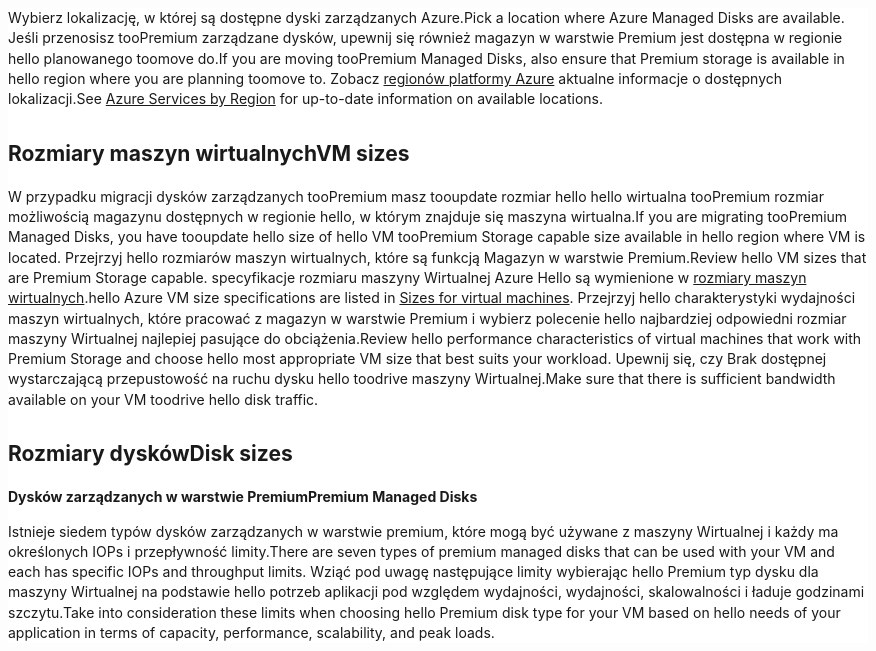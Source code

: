 <span data-ttu-id="31253-124">Wybierz lokalizację, w której są dostępne dyski zarządzanych Azure.</span><span class="sxs-lookup"><span data-stu-id="31253-124">Pick a location where Azure Managed Disks are available.</span></span> <span data-ttu-id="31253-125">Jeśli przenosisz tooPremium zarządzane dysków, upewnij się również magazyn w warstwie Premium jest dostępna w regionie hello planowanego toomove do.</span><span class="sxs-lookup"><span data-stu-id="31253-125">If you are moving tooPremium Managed Disks, also ensure that Premium storage is available in hello region where you are planning toomove to.</span></span> <span data-ttu-id="31253-126">Zobacz [regionów platformy Azure](https://azure.microsoft.com/regions/#services) aktualne informacje o dostępnych lokalizacji.</span><span class="sxs-lookup"><span data-stu-id="31253-126">See [Azure Services by Region](https://azure.microsoft.com/regions/#services) for up-to-date information on available locations.</span></span>

## <a name="vm-sizes"></a><span data-ttu-id="31253-127">Rozmiary maszyn wirtualnych</span><span class="sxs-lookup"><span data-stu-id="31253-127">VM sizes</span></span>

<span data-ttu-id="31253-128">W przypadku migracji dysków zarządzanych tooPremium masz tooupdate rozmiar hello hello wirtualna tooPremium rozmiar możliwością magazynu dostępnych w regionie hello, w którym znajduje się maszyna wirtualna.</span><span class="sxs-lookup"><span data-stu-id="31253-128">If you are migrating tooPremium Managed Disks, you have tooupdate hello size of hello VM tooPremium Storage capable size available in hello region where VM is located.</span></span> <span data-ttu-id="31253-129">Przejrzyj hello rozmiarów maszyn wirtualnych, które są funkcją Magazyn w warstwie Premium.</span><span class="sxs-lookup"><span data-stu-id="31253-129">Review hello VM sizes that are Premium Storage capable.</span></span> <span data-ttu-id="31253-130">specyfikacje rozmiaru maszyny Wirtualnej Azure Hello są wymienione w [rozmiary maszyn wirtualnych](sizes.md).</span><span class="sxs-lookup"><span data-stu-id="31253-130">hello Azure VM size specifications are listed in [Sizes for virtual machines](sizes.md).</span></span>
<span data-ttu-id="31253-131">Przejrzyj hello charakterystyki wydajności maszyn wirtualnych, które pracować z magazyn w warstwie Premium i wybierz polecenie hello najbardziej odpowiedni rozmiar maszyny Wirtualnej najlepiej pasujące do obciążenia.</span><span class="sxs-lookup"><span data-stu-id="31253-131">Review hello performance characteristics of virtual machines that work with Premium Storage and choose hello most appropriate VM size that best suits your workload.</span></span> <span data-ttu-id="31253-132">Upewnij się, czy Brak dostępnej wystarczającą przepustowość na ruchu dysku hello toodrive maszyny Wirtualnej.</span><span class="sxs-lookup"><span data-stu-id="31253-132">Make sure that there is sufficient bandwidth available on your VM toodrive hello disk traffic.</span></span>

## <a name="disk-sizes"></a><span data-ttu-id="31253-133">Rozmiary dysków</span><span class="sxs-lookup"><span data-stu-id="31253-133">Disk sizes</span></span>

<span data-ttu-id="31253-134">**Dysków zarządzanych w warstwie Premium**</span><span class="sxs-lookup"><span data-stu-id="31253-134">**Premium Managed Disks**</span></span>

<span data-ttu-id="31253-135">Istnieje siedem typów dysków zarządzanych w warstwie premium, które mogą być używane z maszyny Wirtualnej i każdy ma określonych IOPs i przepływność limity.</span><span class="sxs-lookup"><span data-stu-id="31253-135">There are seven types of premium managed disks that can be used with your VM and each has specific IOPs and throughput limits.</span></span> <span data-ttu-id="31253-136">Wziąć pod uwagę następujące limity wybierając hello Premium typ dysku dla maszyny Wirtualnej na podstawie hello potrzeb aplikacji pod względem wydajności, wydajności, skalowalności i ładuje godzinami szczytu.</span><span class="sxs-lookup"><span data-stu-id="31253-136">Take into consideration these limits when choosing hello Premium disk type for your VM based on hello needs of your application in terms of capacity, performance, scalability, and peak loads.</span></span>
